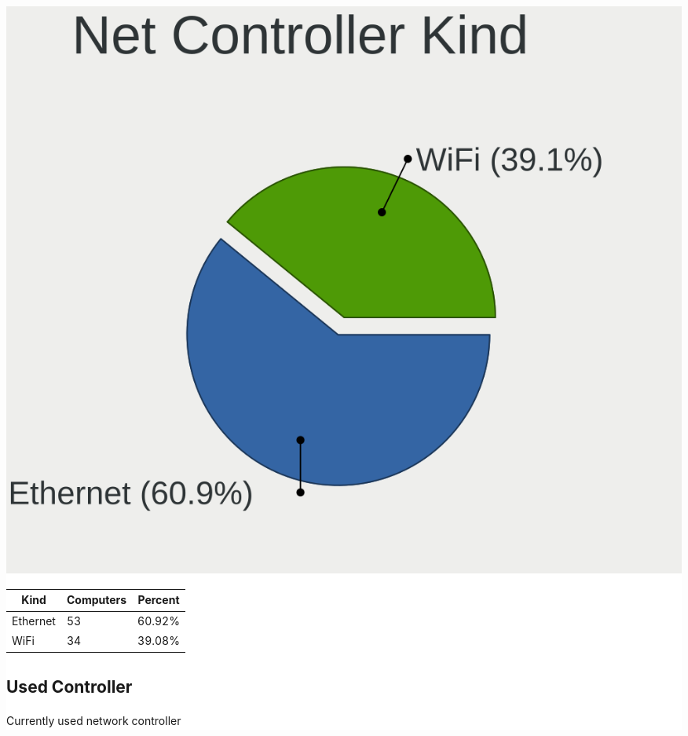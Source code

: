 ![Net Controller Kind](./images/pie_chart/net_kind.svg)


| Kind     | Computers | Percent |
|----------|-----------|---------|
| Ethernet | 53        | 60.92%  |
| WiFi     | 34        | 39.08%  |

Used Controller
---------------

Currently used network controller
